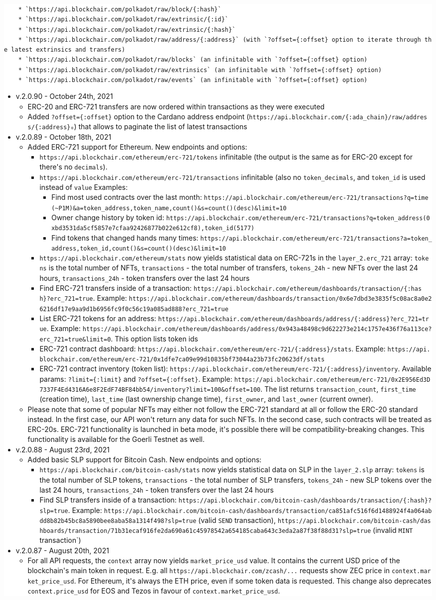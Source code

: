         * `https://api.blockchair.com/polkadot/raw/block/{:hash}`
        * `https://api.blockchair.com/polkadot/raw/extrinsic/{:id}`
        * `https://api.blockchair.com/polkadot/raw/extrinsic/{:hash}`
        * `https://api.blockchair.com/polkadot/raw/address/{:address}` (with `?offset={:offset} option to iterate through the latest extrinsics and transfers)
        * `https://api.blockchair.com/polkadot/raw/blocks` (an infinitable with `?offset={:offset} option)
        * `https://api.blockchair.com/polkadot/raw/extrinsics` (an infinitable with `?offset={:offset} option)
        * `https://api.blockchair.com/polkadot/raw/events` (an infinitable with `?offset={:offset} option)
* v.2.0.90 - October 24th, 2021
    * ERC-20 and ERC-721 transfers are now ordered within transactions as they were executed
    * Added `?offset={:offset}` option to the Cardano address endpoint (`https://api.blockchair.com/{:ada_chain}/raw/address/{:address}₀`) that allows to paginate the list of latest transactions
* v.2.0.89 - October 18th, 2021
    * Added ERC-721 support for Ethereum. New endpoints and options:
        * `https://api.blockchair.com/ethereum/erc-721/tokens` infinitable (the output is the same as for ERC-20 except for there's no `decimals`).
        * `https://api.blockchair.com/ethereum/erc-721/transactions` infinitable (also no `token_decimals`, and `token_id` is used instead of `value` Examples:
            * Find most used contracts over the last month: `https://api.blockchair.com/ethereum/erc-721/transactions?q=time(~P1M)&a=token_address,token_name,count()&s=count()(desc)&limit=10` 
            * Owner change history by token id: `https://api.blockchair.com/ethereum/erc-721/transactions?q=token_address(0xbd3531da5cf5857e7cfaa92426877b022e612cf8),token_id(5177)`
            * Find tokens that changed hands many times: `https://api.blockchair.com/ethereum/erc-721/transactions?a=token_address,token_id,count()&s=count()(desc)&limit=10`
        * `https://api.blockchair.com/ethereum/stats` now yields statistical data on ERC-721s in the `layer_2.erc_721` array: `tokens` is the total number of NFTs, `transactions` - the total number of transfers, `tokens_24h` - new NFTs over the last 24 hours, `transactions_24h` - token transfers over the last 24 hours
        * Find ERC-721 transfers inside of a transaction: `https://api.blockchair.com/ethereum/dashboards/transaction/{:hash}?erc_721=true`. Example: `https://api.blockchair.com/ethereum/dashboards/transaction/0x6e7dbd3e3835f5c08ac8a0e26216df17e9aa9d1b6956fc9f0c56c19a085ad888?erc_721=true`
        * List ERC-721 tokens for an address: `https://api.blockchair.com/ethereum/dashboards/address/{:address}?erc_721=true`. Example: `https://api.blockchair.com/ethereum/dashboards/address/0x943a48498c9d622273e214c1757e436f76a113ce?erc_721=true&limit=0`. This option lists token ids
        * ERC-721 contract dashboard: `https://api.blockchair.com/ethereum/erc-721/{:address}/stats`. Example: `https://api.blockchair.com/ethereum/erc-721/0x1dfe7ca09e99d10835bf73044a23b73fc20623df/stats`
        * ERC-721 contract inventory (token list): `https://api.blockchair.com/ethereum/erc-721/{:address}/inventory`. Available params: `?limit={:limit}` and `?offset={:offset}`. Example: `https://api.blockchair.com/ethereum/erc-721/0x2E956Ed3D7337F4Ed4316A6e8F2EdF74BF84bb54/inventory?limit=100&offset=100`. The list returns `transaction_count`, `first_time` (creation time), `last_time` (last ownership change time), `first_owner`, and `last_owner` (current owner).
    * Please note that some of popular NFTs may either not follow the ERC-721 standard at all or follow the ERC-20 standard instead. In the first case, our API won't return any data for such NFTs. In the second case, such contracts will be treated as ERC-20s. ERC-721 functionality is launched in beta mode, it's possible there will be compatibility-breaking changes. This functionality is available for the Goerli Testnet as well.
* v.2.0.88 - August 23rd, 2021
    * Added basic SLP support for Bitcoin Cash. New endpoints and options:
        * `https://api.blockchair.com/bitcoin-cash/stats` now yields statistical data on SLP in the `layer_2.slp` array: `tokens` is the total number of SLP tokens, `transactions` - the total number of SLP transfers, `tokens_24h` - new SLP tokens over the last 24 hours, `transactions_24h` - token transfers over the last 24 hours
        * Find SLP transfers inside of a transaction: `https://api.blockchair.com/bitcoin-cash/dashboards/transaction/{:hash}?slp=true`. Example: `https://api.blockchair.com/bitcoin-cash/dashboards/transaction/ca851afc516f6d1488924f4a064abdd8b82b45bc8a5890bee8aba58a1314f498?slp=true` (valid `SEND` transaction), `https://api.blockchair.com/bitcoin-cash/dashboards/transaction/71b31ecaf916fe2da690a61c45978542a654185caba643c3eda2a87f38f88d31?slp=true` (invalid `MINT` transaction`)
* v.2.0.87 - August 20th, 2021
    * For all API requests, the `context` array now yields `market_price_usd` value. It contains the current USD price of the blockchain's main token in request. E.g. all `https://api.blockchair.com/zcash/...` requests show ZEC price in `context.market_price_usd`. For Ethereum, it's always the ETH price, even if some token data is requested. This change also deprecates `context.price_usd` for EOS and Tezos in favour of `context.market_price_usd`.
